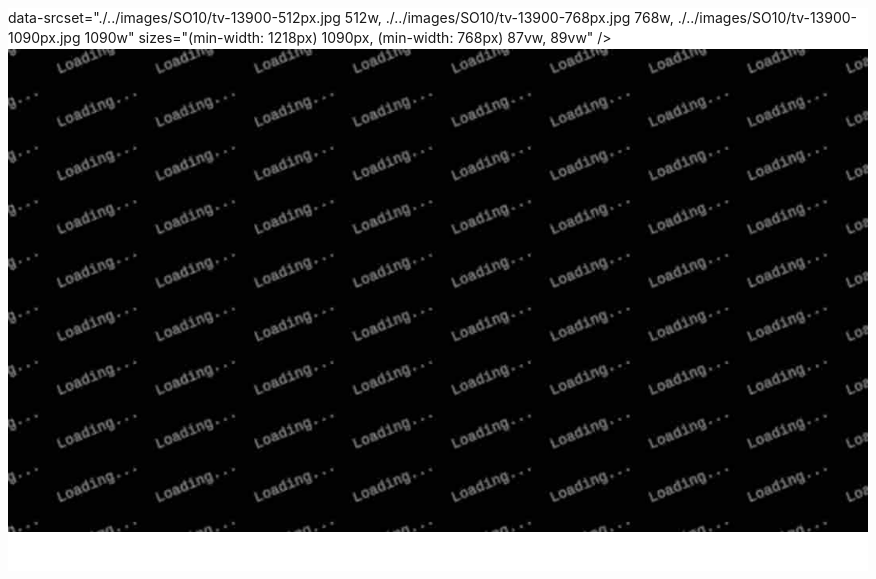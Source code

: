  data-srcset="./../images/SO10/tv-13900-512px.jpg 512w,
 ./../images/SO10/tv-13900-768px.jpg 768w,
 ./../images/SO10/tv-13900-1090px.jpg 1090w"
 sizes="(min-width: 1218px) 1090px,
 (min-width: 768px) 87vw,
 89vw" />
 <img width="100%" height="100%" class="lazyload" src="./../images/loading.jpg"
 data-src="./../images/SO10/bd-13900-1090px.jpg"
 data-srcset="./../images/SO10/bd-13900-512px.jpg 512w,
 ./../images/SO10/bd-13900-768px.jpg 768w,
 ./../images/SO10/bd-13900-1090px.jpg 1090w"
 sizes="(min-width: 1218px) 1090px,
 (min-width: 768px) 87vw,
 89vw" />
</div>

<br>

<div id="container1" class="twentytwenty-container">